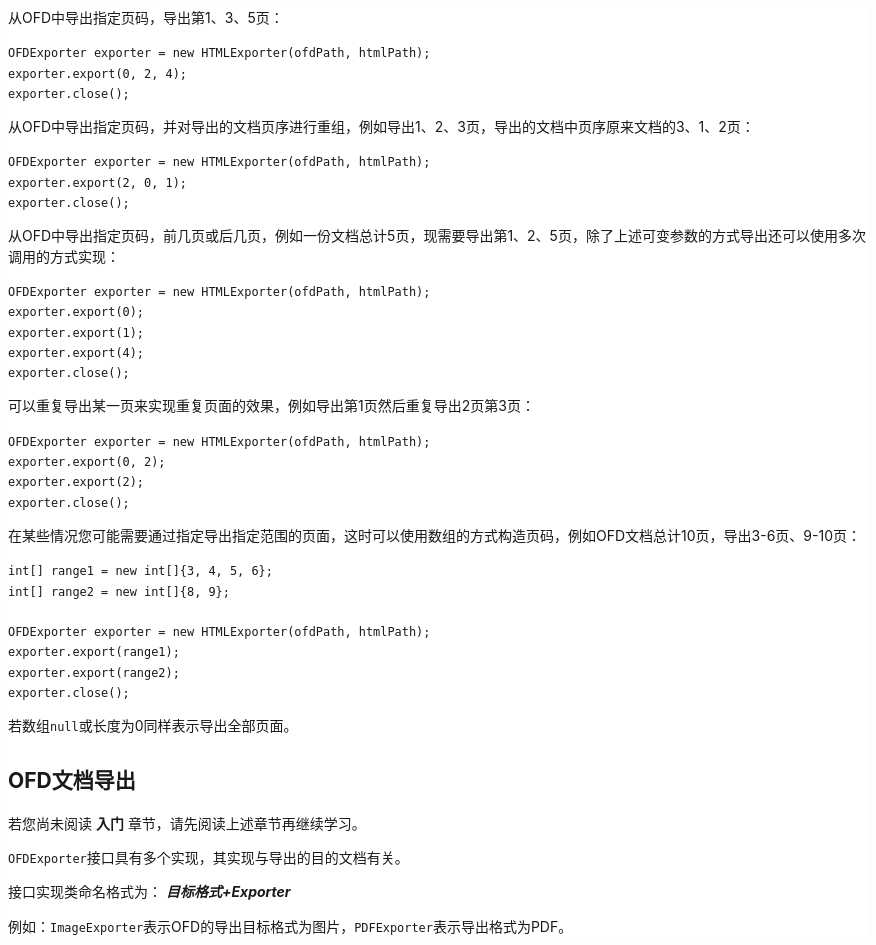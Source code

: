 从OFD中导出指定页码，导出第1、3、5页：

```
OFDExporter exporter = new HTMLExporter(ofdPath, htmlPath);
exporter.export(0, 2, 4);
exporter.close();
```

从OFD中导出指定页码，并对导出的文档页序进行重组，例如导出1、2、3页，导出的文档中页序原来文档的3、1、2页：

```
OFDExporter exporter = new HTMLExporter(ofdPath, htmlPath);
exporter.export(2, 0, 1);
exporter.close();
```

从OFD中导出指定页码，前几页或后几页，例如一份文档总计5页，现需要导出第1、2、5页，除了上述可变参数的方式导出还可以使用多次调用的方式实现：

```
OFDExporter exporter = new HTMLExporter(ofdPath, htmlPath);
exporter.export(0);
exporter.export(1);
exporter.export(4);
exporter.close();
```

可以重复导出某一页来实现重复页面的效果，例如导出第1页然后重复导出2页第3页：

```
OFDExporter exporter = new HTMLExporter(ofdPath, htmlPath);
exporter.export(0, 2);
exporter.export(2);
exporter.close();
```

在某些情况您可能需要通过指定导出指定范围的页面，这时可以使用数组的方式构造页码，例如OFD文档总计10页，导出3-6页、9-10页：

```
int[] range1 = new int[]{3, 4, 5, 6};
int[] range2 = new int[]{8, 9};

OFDExporter exporter = new HTMLExporter(ofdPath, htmlPath);
exporter.export(range1);
exporter.export(range2);
exporter.close();
```

若数组`null`或长度为0同样表示导出全部页面。

## OFD文档导出

若您尚未阅读 **入门** 章节，请先阅读上述章节再继续学习。

`OFDExporter`接口具有多个实现，其实现与导出的目的文档有关。

接口实现类命名格式为： ***目标格式+Exporter***

例如：`ImageExporter`表示OFD的导出目标格式为图片，`PDFExporter`表示导出格式为PDF。
